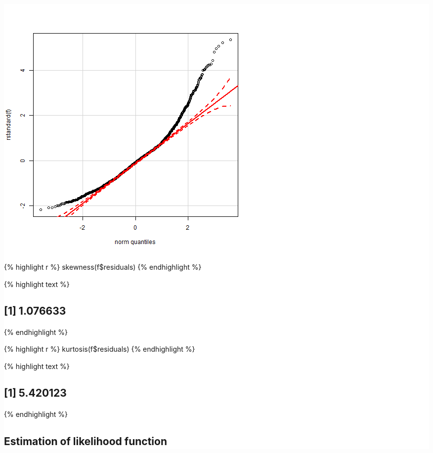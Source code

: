 ![plot of chunk unnamed-chunk-6](/figures/unnamed-chunk-6-1.png)
 

{% highlight r %}
skewness(f$residuals) 
{% endhighlight %}



{% highlight text %}
## [1] 1.076633
{% endhighlight %}
 

{% highlight r %}
kurtosis(f$residuals) 
{% endhighlight %}



{% highlight text %}
## [1] 5.420123
{% endhighlight %}
 
 
 
## Estimation of likelihood function
